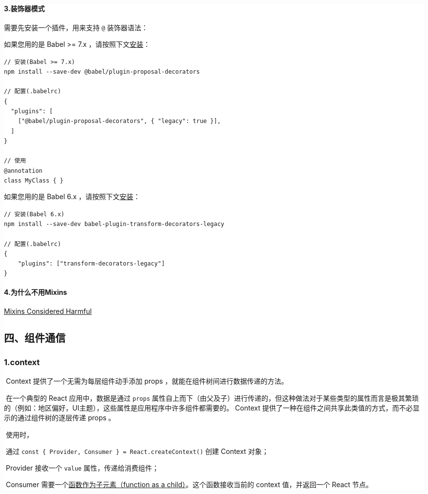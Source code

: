 #### 3.装饰器模式

需要先安装一个插件，用来支持 `@` 装饰器语法：

如果您用的是 Babel >= 7.x ，请按照下文[安装](https://babeljs.io/docs/en/babel-plugin-proposal-decorators.html)：

```
// 安装(Babel >= 7.x)
npm install --save-dev @babel/plugin-proposal-decorators

// 配置(.babelrc)
{
  "plugins": [
    ["@babel/plugin-proposal-decorators", { "legacy": true }],
  ]
}

// 使用
@annotation
class MyClass { }
```

如果您用的是 Babel 6.x ，请按照下文[安装](https://www.npmjs.com/package/babel-plugin-transform-decorators-legacy)：

```
// 安装(Babel 6.x)
npm install --save-dev babel-plugin-transform-decorators-legacy

// 配置(.babelrc)
{
    "plugins": ["transform-decorators-legacy"]
}
```

#### 4.为什么不用Mixins

[Mixins Considered Harmful](https://zh-hans.reactjs.org/blog/2016/07/13/mixins-considered-harmful.html)

## 四、组件通信

### 1.context

​	Context 提供了一个无需为每层组件动手添加 props ，就能在组件树间进行数据传递的方法。

​	在一个典型的 React 应用中，数据是通过 `props` 属性自上而下（由父及子）进行传递的，但这种做法对于某些类型的属性而言是极其繁琐的（例如：地区偏好，UI主题），这些属性是应用程序中许多组件都需要的。 Context 提供了一种在组件之间共享此类值的方式，而不必显示的通过组件树的逐层传递 props 。

​	使用时，

​	通过 `const { Provider, Consumer } = React.createContext()` 创建 Context 对象；

​	Provider 接收一个 `value` 属性，传递给消费组件；

​	Consumer 需要一个[函数作为子元素（function as a child）](https://zh-hans.reactjs.org/docs/render-props.html#using-props-other-than-render)。这个函数接收当前的 context 值，并返回一个 React 节点。
